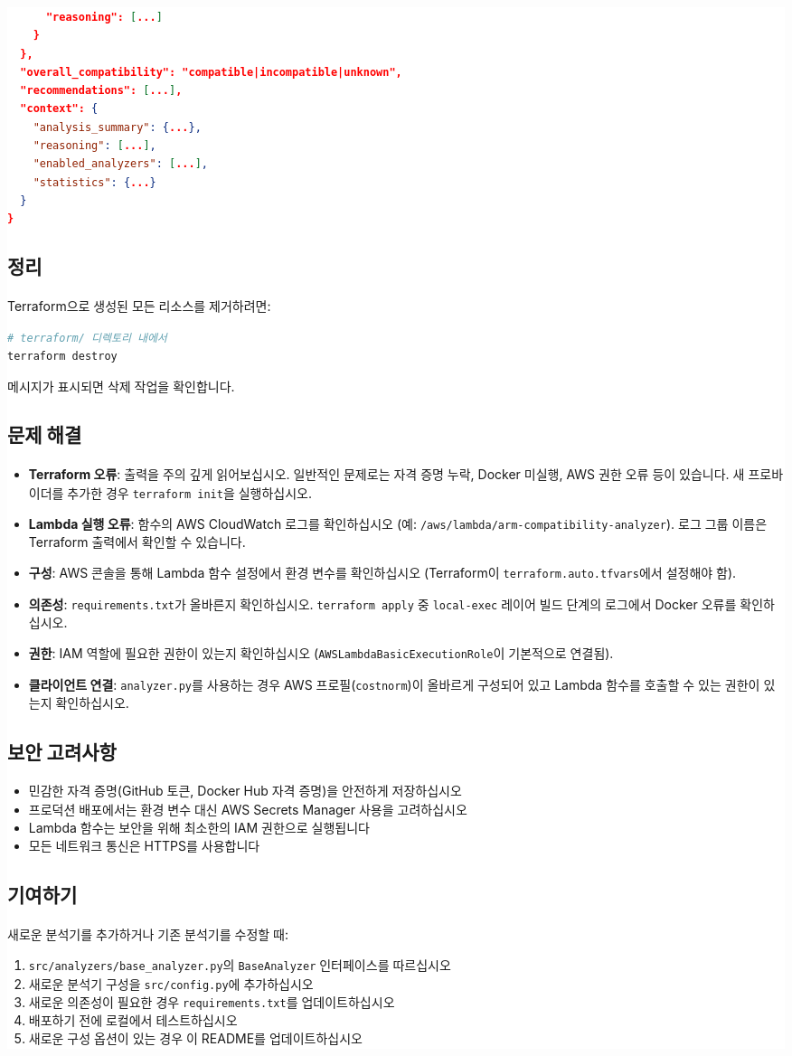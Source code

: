 ```json
      "reasoning": [...]
    }
  },
  "overall_compatibility": "compatible|incompatible|unknown",
  "recommendations": [...],
  "context": {
    "analysis_summary": {...},
    "reasoning": [...],
    "enabled_analyzers": [...],
    "statistics": {...}
  }
}
```

## 정리

Terraform으로 생성된 모든 리소스를 제거하려면:

```bash
# terraform/ 디렉토리 내에서
terraform destroy
```

메시지가 표시되면 삭제 작업을 확인합니다.

## 문제 해결

* **Terraform 오류**: 출력을 주의 깊게 읽어보십시오. 일반적인 문제로는 자격 증명 누락, Docker 미실행, AWS 권한 오류 등이 있습니다. 새 프로바이더를 추가한 경우 `terraform init`을 실행하십시오.

* **Lambda 실행 오류**: 함수의 AWS CloudWatch 로그를 확인하십시오 (예: `/aws/lambda/arm-compatibility-analyzer`). 로그 그룹 이름은 Terraform 출력에서 확인할 수 있습니다.

* **구성**: AWS 콘솔을 통해 Lambda 함수 설정에서 환경 변수를 확인하십시오 (Terraform이 `terraform.auto.tfvars`에서 설정해야 함).

* **의존성**: `requirements.txt`가 올바른지 확인하십시오. `terraform apply` 중 `local-exec` 레이어 빌드 단계의 로그에서 Docker 오류를 확인하십시오.

* **권한**: IAM 역할에 필요한 권한이 있는지 확인하십시오 (`AWSLambdaBasicExecutionRole`이 기본적으로 연결됨).

* **클라이언트 연결**: `analyzer.py`를 사용하는 경우 AWS 프로필(`costnorm`)이 올바르게 구성되어 있고 Lambda 함수를 호출할 수 있는 권한이 있는지 확인하십시오.

## 보안 고려사항

* 민감한 자격 증명(GitHub 토큰, Docker Hub 자격 증명)을 안전하게 저장하십시오
* 프로덕션 배포에서는 환경 변수 대신 AWS Secrets Manager 사용을 고려하십시오
* Lambda 함수는 보안을 위해 최소한의 IAM 권한으로 실행됩니다
* 모든 네트워크 통신은 HTTPS를 사용합니다

## 기여하기

새로운 분석기를 추가하거나 기존 분석기를 수정할 때:

1. `src/analyzers/base_analyzer.py`의 `BaseAnalyzer` 인터페이스를 따르십시오
2. 새로운 분석기 구성을 `src/config.py`에 추가하십시오
3. 새로운 의존성이 필요한 경우 `requirements.txt`를 업데이트하십시오
4. 배포하기 전에 로컬에서 테스트하십시오
5. 새로운 구성 옵션이 있는 경우 이 README를 업데이트하십시오
